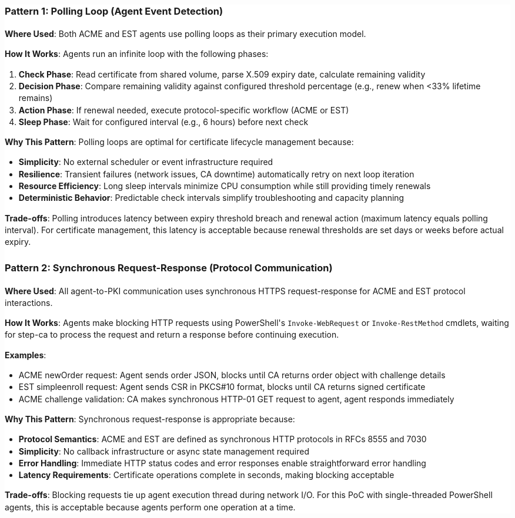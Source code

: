 ### Pattern 1: Polling Loop (Agent Event Detection)

**Where Used**: Both ACME and EST agents use polling loops as their primary execution model.

**How It Works**: Agents run an infinite loop with the following phases:
1. **Check Phase**: Read certificate from shared volume, parse X.509 expiry date, calculate remaining validity
2. **Decision Phase**: Compare remaining validity against configured threshold percentage (e.g., renew when <33% lifetime remains)
3. **Action Phase**: If renewal needed, execute protocol-specific workflow (ACME or EST)
4. **Sleep Phase**: Wait for configured interval (e.g., 6 hours) before next check

**Why This Pattern**: Polling loops are optimal for certificate lifecycle management because:
- **Simplicity**: No external scheduler or event infrastructure required
- **Resilience**: Transient failures (network issues, CA downtime) automatically retry on next loop iteration
- **Resource Efficiency**: Long sleep intervals minimize CPU consumption while still providing timely renewals
- **Deterministic Behavior**: Predictable check intervals simplify troubleshooting and capacity planning

**Trade-offs**: Polling introduces latency between expiry threshold breach and renewal action (maximum latency equals polling interval). For certificate management, this latency is acceptable because renewal thresholds are set days or weeks before actual expiry.

### Pattern 2: Synchronous Request-Response (Protocol Communication)

**Where Used**: All agent-to-PKI communication uses synchronous HTTPS request-response for ACME and EST protocol interactions.

**How It Works**: Agents make blocking HTTP requests using PowerShell's `Invoke-WebRequest` or `Invoke-RestMethod` cmdlets, waiting for step-ca to process the request and return a response before continuing execution.

**Examples**:
- ACME newOrder request: Agent sends order JSON, blocks until CA returns order object with challenge details
- EST simpleenroll request: Agent sends CSR in PKCS#10 format, blocks until CA returns signed certificate
- ACME challenge validation: CA makes synchronous HTTP-01 GET request to agent, agent responds immediately

**Why This Pattern**: Synchronous request-response is appropriate because:
- **Protocol Semantics**: ACME and EST are defined as synchronous HTTP protocols in RFCs 8555 and 7030
- **Simplicity**: No callback infrastructure or async state management required
- **Error Handling**: Immediate HTTP status codes and error responses enable straightforward error handling
- **Latency Requirements**: Certificate operations complete in seconds, making blocking acceptable

**Trade-offs**: Blocking requests tie up agent execution thread during network I/O. For this PoC with single-threaded PowerShell agents, this is acceptable because agents perform one operation at a time.

